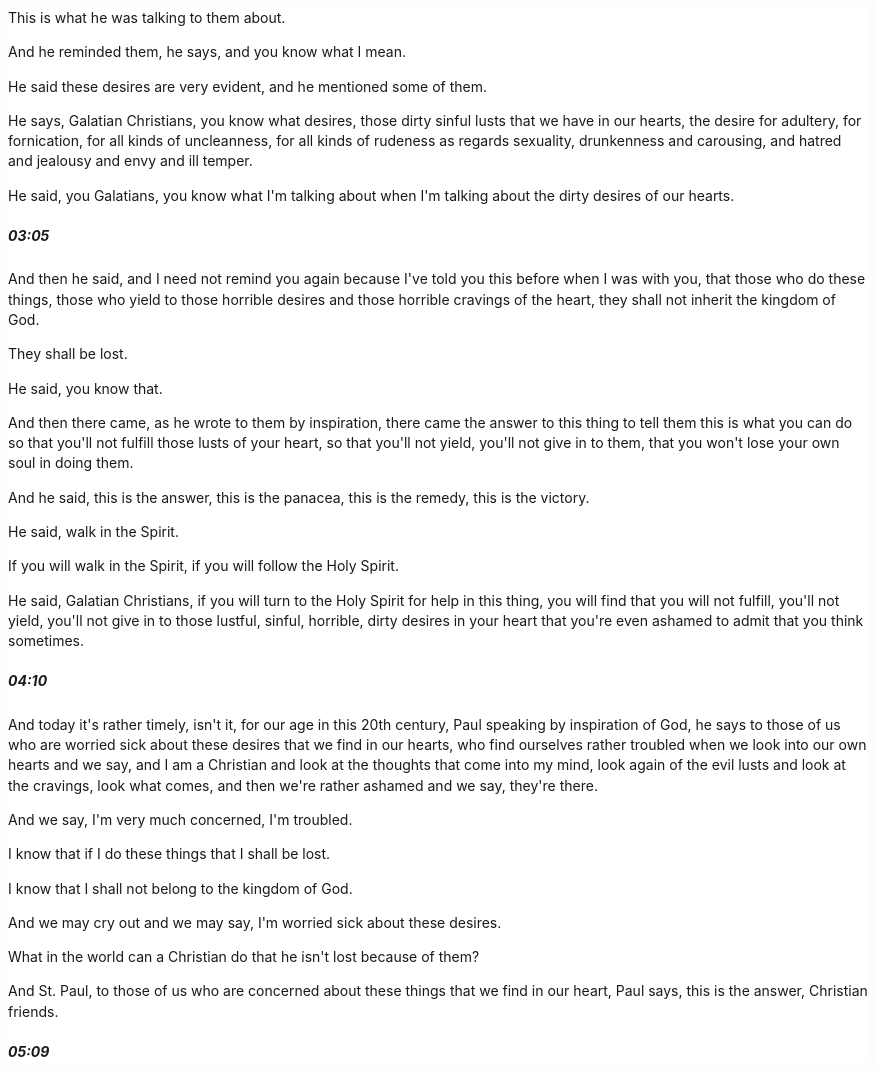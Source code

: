 This is what he was talking to them about.

And he reminded them, he says, and you know what I mean.

He said these desires are very evident, and he mentioned some of them.

He says, Galatian Christians, you know what desires, those dirty sinful lusts that we have in our hearts, the desire for adultery, for fornication, for all kinds of uncleanness, for all kinds of rudeness as regards sexuality, drunkenness and carousing, and hatred and jealousy and envy and ill temper.

He said, you Galatians, you know what I'm talking about when I'm talking about the dirty desires of our hearts.

##### 03:05

And then he said, and I need not remind you again because I've told you this before when I was with you, that those who do these things, those who yield to those horrible desires and those horrible cravings of the heart, they shall not inherit the kingdom of God.

They shall be lost.

He said, you know that.

And then there came, as he wrote to them by inspiration, there came the answer to this thing to tell them this is what you can do so that you'll not fulfill those lusts of your heart, so that you'll not yield, you'll not give in to them, that you won't lose your own soul in doing them.

And he said, this is the answer, this is the panacea, this is the remedy, this is the victory.

He said, walk in the Spirit.

If you will walk in the Spirit, if you will follow the Holy Spirit.

He said, Galatian Christians, if you will turn to the Holy Spirit for help in this thing, you will find that you will not fulfill, you'll not yield, you'll not give in to those lustful, sinful, horrible, dirty desires in your heart that you're even ashamed to admit that you think sometimes.

##### 04:10

And today it's rather timely, isn't it, for our age in this 20th century, Paul speaking by inspiration of God, he says to those of us who are worried sick about these desires that we find in our hearts, who find ourselves rather troubled when we look into our own hearts and we say, and I am a Christian and look at the thoughts that come into my mind, look again of the evil lusts and look at the cravings, look what comes, and then we're rather ashamed and we say, they're there.

And we say, I'm very much concerned, I'm troubled.

I know that if I do these things that I shall be lost.

I know that I shall not belong to the kingdom of God.

And we may cry out and we may say, I'm worried sick about these desires.

What in the world can a Christian do that he isn't lost because of them?

And St. Paul, to those of us who are concerned about these things that we find in our heart, Paul says, this is the answer, Christian friends.

##### 05:09
